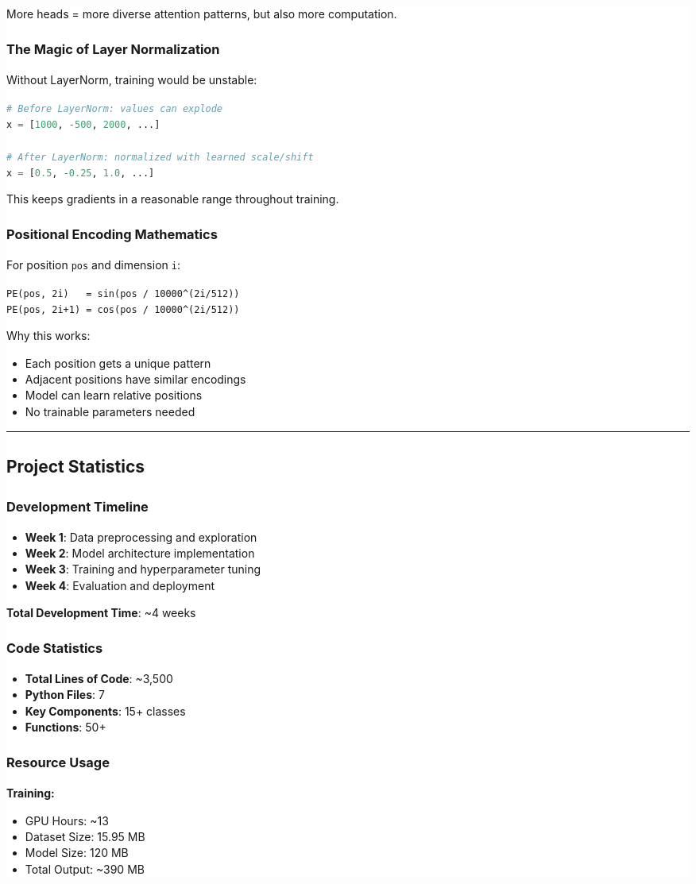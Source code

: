 More heads = more diverse attention patterns, but also more computation.

### The Magic of Layer Normalization

Without LayerNorm, training would be unstable:
```python
# Before LayerNorm: values can explode
x = [1000, -500, 2000, ...]

# After LayerNorm: normalized with learned scale/shift
x = [0.5, -0.25, 1.0, ...]
```

This keeps gradients in a reasonable range throughout training.

### Positional Encoding Mathematics

For position `pos` and dimension `i`:
```
PE(pos, 2i)   = sin(pos / 10000^(2i/512))
PE(pos, 2i+1) = cos(pos / 10000^(2i/512))
```

Why this works:
- Each position gets a unique pattern
- Adjacent positions have similar encodings
- Model can learn relative positions
- No trainable parameters needed

---

## Project Statistics

### Development Timeline

- **Week 1**: Data preprocessing and exploration
- **Week 2**: Model architecture implementation
- **Week 3**: Training and hyperparameter tuning
- **Week 4**: Evaluation and deployment

**Total Development Time**: ~4 weeks

### Code Statistics

- **Total Lines of Code**: ~3,500
- **Python Files**: 7
- **Key Components**: 15+ classes
- **Functions**: 50+

### Resource Usage

**Training:**
- GPU Hours: ~13
- Dataset Size: 15.95 MB
- Model Size: 120 MB
- Total Output: ~390 MB
